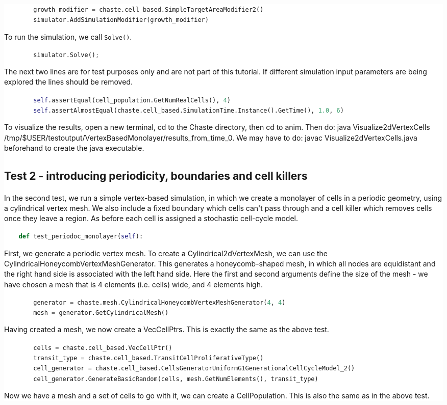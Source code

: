 ```python
        growth_modifier = chaste.cell_based.SimpleTargetAreaModifier2()
        simulator.AddSimulationModifier(growth_modifier)

```
To run the simulation, we call `Solve()`.

```python
        simulator.Solve();

```
The next two lines are for test purposes only and are not part of this tutorial.
If different simulation input parameters are being explored the lines should be removed.

```python
        self.assertEqual(cell_population.GetNumRealCells(), 4)
        self.assertAlmostEqual(chaste.cell_based.SimulationTime.Instance().GetTime(), 1.0, 6)

```
To visualize the results, open a new terminal, cd to the Chaste directory, then cd to anim.
Then do: java Visualize2dVertexCells /tmp/$USER/testoutput/VertexBasedMonolayer/results_from_time_0.
We may have to do: javac Visualize2dVertexCells.java beforehand to create the java executable.

## Test 2 - introducing periodicity, boundaries and cell killers
In the second test, we run a simple vertex-based simulation, in which we create a monolayer of cells in a periodic geometry,
using a cylindrical vertex mesh. We also include a fixed boundary which cells can't pass through and a cell killer which removes
cells once they leave a region. As before each cell is assigned a stochastic cell-cycle model.

```python
    def test_periodoc_monolayer(self):

```
First, we generate a periodic vertex mesh. To create a Cylindrical2dVertexMesh, we can use the CylindricalHoneycombVertexMeshGenerator.
This generates a honeycomb-shaped mesh, in which all nodes are equidistant and the right hand side is associated with the left hand side.
Here the first and second arguments define the size of the mesh - we have chosen a mesh that is
4 elements (i.e. cells) wide, and 4 elements high.

```python
        generator = chaste.mesh.CylindricalHoneycombVertexMeshGenerator(4, 4)
        mesh = generator.GetCylindricalMesh()

```
Having created a mesh, we now create a VecCellPtrs. This is exactly the same as the above test.

```python
        cells = chaste.cell_based.VecCellPtr()
        transit_type = chaste.cell_based.TransitCellProliferativeType()
        cell_generator = chaste.cell_based.CellsGeneratorUniformG1GenerationalCellCycleModel_2()
        cell_generator.GenerateBasicRandom(cells, mesh.GetNumElements(), transit_type)

```
Now we have a mesh and a set of cells to go with it, we can create a CellPopulation. This is also the same as in the above test.
